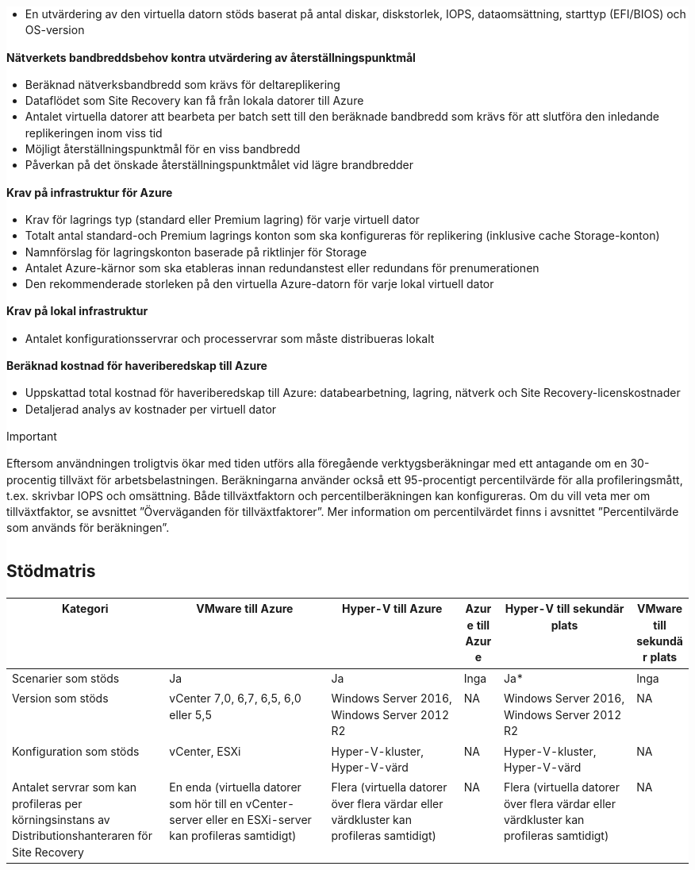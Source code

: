 * En utvärdering av den virtuella datorn stöds baserat på antal diskar, diskstorlek, IOPS, dataomsättning, starttyp (EFI/BIOS) och OS-version

**Nätverkets bandbreddsbehov kontra utvärdering av återställningspunktmål**

* Beräknad nätverksbandbredd som krävs för deltareplikering
* Dataflödet som Site Recovery kan få från lokala datorer till Azure
* Antalet virtuella datorer att bearbeta per batch sett till den beräknade bandbredd som krävs för att slutföra den inledande replikeringen inom viss tid
* Möjligt återställningspunktmål för en viss bandbredd
* Påverkan på det önskade återställningspunktmålet vid lägre brandbredder

**Krav på infrastruktur för Azure**

* Krav för lagrings typ (standard eller Premium lagring) för varje virtuell dator
* Totalt antal standard-och Premium lagrings konton som ska konfigureras för replikering (inklusive cache Storage-konton)
* Namnförslag för lagringskonton baserade på riktlinjer för Storage
* Antalet Azure-kärnor som ska etableras innan redundanstest eller redundans för prenumerationen
* Den rekommenderade storleken på den virtuella Azure-datorn för varje lokal virtuell dator

**Krav på lokal infrastruktur**
* Antalet konfigurationsservrar och processervrar som måste distribueras lokalt

**Beräknad kostnad för haveriberedskap till Azure**
* Uppskattad total kostnad för haveriberedskap till Azure: databearbetning, lagring, nätverk och Site Recovery-licenskostnader
* Detaljerad analys av kostnader per virtuell dator


>[!IMPORTANT]
>
>Eftersom användningen troligtvis ökar med tiden utförs alla föregående verktygsberäkningar med ett antagande om en 30-procentig tillväxt för arbetsbelastningen. Beräkningarna använder också ett 95-procentigt percentilvärde för alla profileringsmått, t.ex. skrivbar IOPS och omsättning. Både tillväxtfaktorn och percentilberäkningen kan konfigureras. Om du vill veta mer om tillväxtfaktor, se avsnittet ”Överväganden för tillväxtfaktorer”. Mer information om percentilvärdet finns i avsnittet ”Percentilvärde som används för beräkningen”.
>

## <a name="support-matrix"></a>Stödmatris

| **Kategori** | **VMware till Azure** |**Hyper-V till Azure**|**Azure till Azure**|**Hyper-V till sekundär plats**|**VMware till sekundär plats**
--|--|--|--|--|--
Scenarier som stöds |Ja|Ja|Inga|Ja*|Inga
Version som stöds | vCenter 7,0, 6,7, 6,5, 6,0 eller 5,5| Windows Server 2016, Windows Server 2012 R2 | NA |Windows Server 2016, Windows Server 2012 R2|NA
Konfiguration som stöds|vCenter, ESXi| Hyper-V-kluster, Hyper-V-värd|NA|Hyper-V-kluster, Hyper-V-värd|NA|
Antalet servrar som kan profileras per körningsinstans av Distributionshanteraren för Site Recovery |En enda (virtuella datorer som hör till en vCenter-server eller en ESXi-server kan profileras samtidigt)|Flera (virtuella datorer över flera värdar eller värdkluster kan profileras samtidigt)| NA |Flera (virtuella datorer över flera värdar eller värdkluster kan profileras samtidigt)| NA
